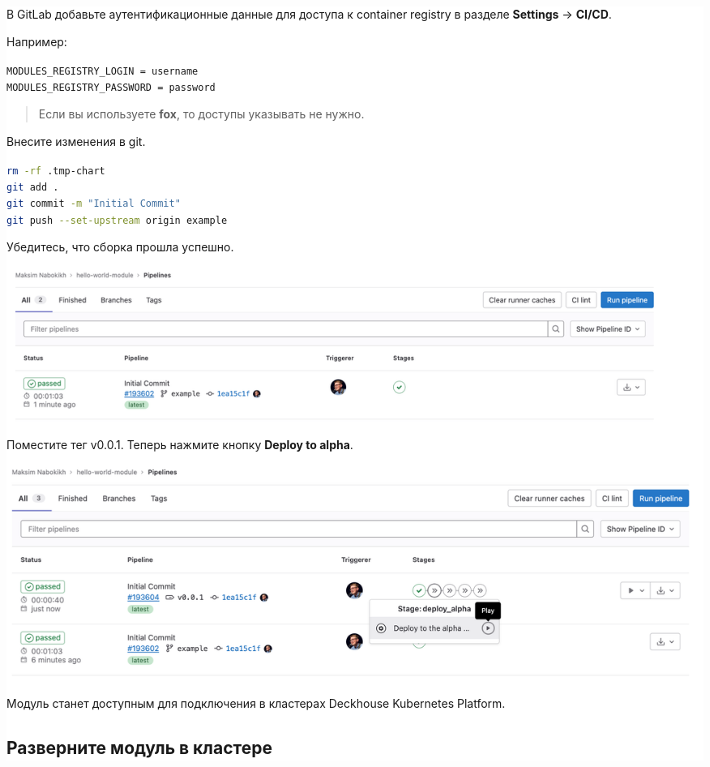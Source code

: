 В GitLab добавьте аутентификационные данные для доступа к container registry в разделе **Settings** → **CI/CD**.

Например:

```text
MODULES_REGISTRY_LOGIN = username
MODULES_REGISTRY_PASSWORD = password
```

> Если вы используете **fox**, то доступы указывать не нужно.

Внесите  изменения в git.

```sh
rm -rf .tmp-chart
git add .
git commit -m "Initial Commit"
git push --set-upstream origin example
```


Убедитесь, что сборка прошла успешно.

![Pipeline](../../images/module-development/pipeline.png)

Поместите тег v0.0.1. Теперь нажмите кнопку **Deploy to alpha**.

![Deploy](../../images/module-development/deploy.png)

Модуль станет доступным для подключения в кластерах Deckhouse Kubernetes Platform.

## Разверните модуль в кластере
